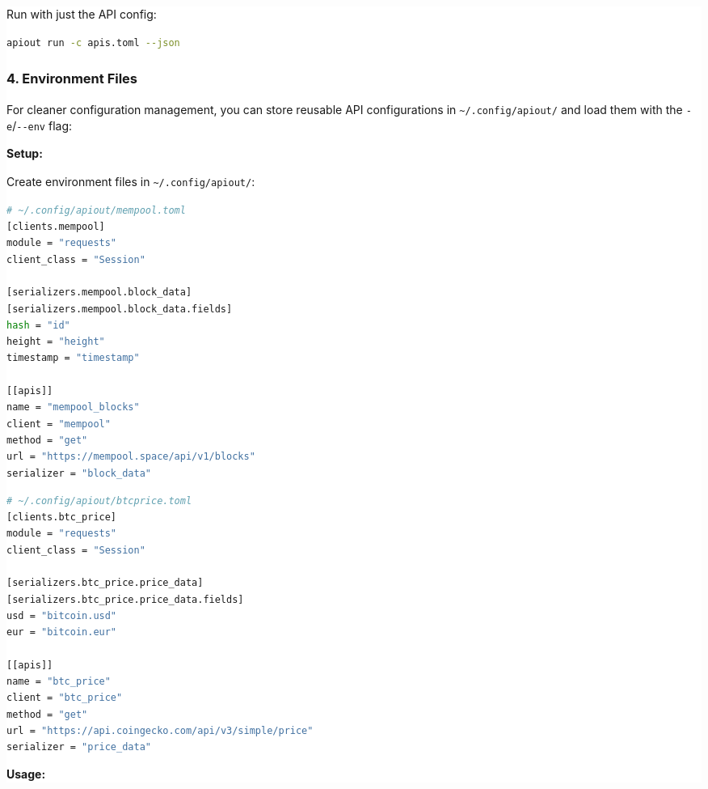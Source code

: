 Run with just the API config:

```bash
apiout run -c apis.toml --json
```

### 4. Environment Files

For cleaner configuration management, you can store reusable API configurations in
`~/.config/apiout/` and load them with the `-e`/`--env` flag:

**Setup:**

Create environment files in `~/.config/apiout/`:

```bash
# ~/.config/apiout/mempool.toml
[clients.mempool]
module = "requests"
client_class = "Session"

[serializers.mempool.block_data]
[serializers.mempool.block_data.fields]
hash = "id"
height = "height"
timestamp = "timestamp"

[[apis]]
name = "mempool_blocks"
client = "mempool"
method = "get"
url = "https://mempool.space/api/v1/blocks"
serializer = "block_data"
```

```bash
# ~/.config/apiout/btcprice.toml
[clients.btc_price]
module = "requests"
client_class = "Session"

[serializers.btc_price.price_data]
[serializers.btc_price.price_data.fields]
usd = "bitcoin.usd"
eur = "bitcoin.eur"

[[apis]]
name = "btc_price"
client = "btc_price"
method = "get"
url = "https://api.coingecko.com/api/v3/simple/price"
serializer = "price_data"
```

**Usage:**
